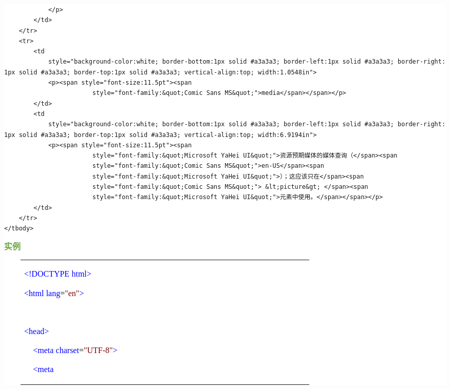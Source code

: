                 </p>
            </td>
        </tr>
        <tr>
            <td
                style="background-color:white; border-bottom:1px solid #a3a3a3; border-left:1px solid #a3a3a3; border-right:1px solid #a3a3a3; border-top:1px solid #a3a3a3; vertical-align:top; width:1.0548in">
                <p><span style="font-size:11.5pt"><span
                            style="font-family:&quot;Comic Sans MS&quot;">media</span></span></p>
            </td>
            <td
                style="background-color:white; border-bottom:1px solid #a3a3a3; border-left:1px solid #a3a3a3; border-right:1px solid #a3a3a3; border-top:1px solid #a3a3a3; vertical-align:top; width:6.9194in">
                <p><span style="font-size:11.5pt"><span
                            style="font-family:&quot;Microsoft YaHei UI&quot;">资源预期媒体的媒体查询（</span><span
                            style="font-family:&quot;Comic Sans MS&quot;">en-US</span><span
                            style="font-family:&quot;Microsoft YaHei UI&quot;">）；这应该只在</span><span
                            style="font-family:&quot;Comic Sans MS&quot;"> &lt;picture&gt; </span><span
                            style="font-family:&quot;Microsoft YaHei UI&quot;">元素中使用。</span></span></p>
            </td>
        </tr>
    </tbody>
</table>
<p><span style="font-size:12.0pt"><span style="font-family:&quot;Microsoft YaHei UI&quot;"><span
                style="color:#6da845"><strong>实例</strong></span></span></span></p>
<table summary="" cellspacing="0"
    style="border-collapse:collapse; border-color:#a3a3a3; border-style:solid; border-width:0px;margin-left:32px;"
    class=" cke_show_border">
    <tbody>
        <tr>
            <td
                style="background-color:white; border-bottom:0px; border-left:0px; border-right:0px; border-top:0px; vertical-align:top; width:5.709in">
                <p><span style="font-size:12.0pt"><span style="font-family:&quot;Comic Sans MS&quot;"><span
                                style="color:blue">&lt;!DOCTYPE</span></span>&nbsp;<span
                            style="font-family:&quot;Comic Sans MS&quot;"><span
                                style="color:blue">html&gt;</span></span></span></p>
                <p><span style="font-size:12.0pt"><span style="font-family:&quot;Comic Sans MS&quot;"><span
                                style="color:blue">&lt;html</span></span>&nbsp;<span
                            style="font-family:&quot;Comic Sans MS&quot;"><span
                                style="color:blue">lang</span></span><span
                            style="font-family:&quot;Comic Sans MS&quot;"><span style="color:black">=</span></span><span
                            style="font-family:&quot;Comic Sans MS&quot;"><span
                                style="color:maroon">"en"</span></span><span
                            style="font-family:&quot;Comic Sans MS&quot;"><span
                                style="color:blue">&gt;</span></span></span></p>
                <p><span style="font-size:12.0pt"><span
                            style="font-family:&quot;Comic Sans MS&quot;">&nbsp;</span></span></p>
                <p><span style="font-size:12.0pt"><span style="font-family:&quot;Comic Sans MS&quot;"><span
                                style="color:blue">&lt;head&gt;</span></span></span></p>
                <p><span style="font-size:12.0pt">&nbsp;&nbsp;&nbsp;&nbsp;<span
                            style="font-family:&quot;Comic Sans MS&quot;"><span
                                style="color:blue">&lt;meta</span></span>&nbsp;<span
                            style="font-family:&quot;Comic Sans MS&quot;"><span
                                style="color:blue">charset</span></span><span
                            style="font-family:&quot;Comic Sans MS&quot;"><span style="color:black">=</span></span><span
                            style="font-family:&quot;Comic Sans MS&quot;"><span
                                style="color:maroon">"UTF-8"</span></span><span
                            style="font-family:&quot;Comic Sans MS&quot;"><span
                                style="color:blue">&gt;</span></span></span></p>
                <p><span style="font-size:12.0pt">&nbsp;&nbsp;&nbsp;&nbsp;<span
                            style="font-family:&quot;Comic Sans MS&quot;"><span
                                style="color:blue">&lt;meta</span></span>&nbsp;<span